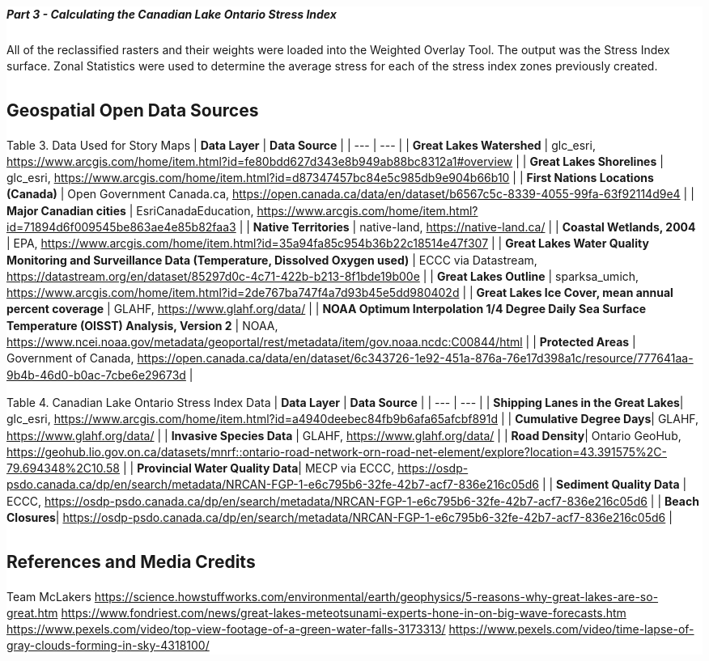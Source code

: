 ##### Part 3 - Calculating the Canadian Lake Ontario Stress Index 

All of the reclassified rasters and their weights were loaded into the Weighted Overlay Tool. The output was the Stress Index surface. Zonal Statistics were used to determine the average stress for each of the stress index zones previously created.  

## Geospatial Open Data Sources   

Table 3. Data Used for Story Maps 
| <b>Data Layer</b> | <b>Data Source</b> |
| --- | --- |
| <b>Great Lakes Watershed</b> | glc_esri, https://www.arcgis.com/home/item.html?id=fe80bdd627d343e8b949ab88bc8312a1#overview |
| <b>Great Lakes Shorelines</b> | glc_esri, https://www.arcgis.com/home/item.html?id=d87347457bc84e5c985db9e904b66b10 |
| <b>First Nations Locations (Canada)</b> | Open Government Canada.ca, https://open.canada.ca/data/en/dataset/b6567c5c-8339-4055-99fa-63f92114d9e4 |
| <b>Major Canadian cities</b> | EsriCanadaEducation, https://www.arcgis.com/home/item.html?id=71894d6f009545be863ae4e85b82faa3 |
| <b>Native Territories</b> | native-land, https://native-land.ca/ |
| <b>Coastal Wetlands, 2004</b> | EPA, https://www.arcgis.com/home/item.html?id=35a94fa85c954b36b22c18514e47f307 |
| <b>Great Lakes Water Quality Monitoring and Surveillance Data (Temperature, Dissolved Oxygen used)</b> | ECCC via Datastream, https://datastream.org/en/dataset/85297d0c-4c71-422b-b213-8f1bde19b00e |
| <b>Great Lakes Outline</b> | sparksa_umich, https://www.arcgis.com/home/item.html?id=2de767ba747f4a7d93b45e5dd980402d |
| <b>Great Lakes Ice Cover, mean annual percent coverage</b> | GLAHF, https://www.glahf.org/data/ |
| <b>NOAA Optimum Interpolation 1/4 Degree Daily Sea Surface Temperature (OISST) Analysis, Version 2</b> | NOAA, https://www.ncei.noaa.gov/metadata/geoportal/rest/metadata/item/gov.noaa.ncdc:C00844/html |
| <b>Protected Areas</b> | Government of Canada, https://open.canada.ca/data/en/dataset/6c343726-1e92-451a-876a-76e17d398a1c/resource/777641aa-9b4b-46d0-b0ac-7cbe6e29673d |

Table 4. Canadian Lake Ontario Stress Index Data 
| <b>Data Layer</b> | <b>Data Source</b> |
| --- | --- |
| <b>Shipping Lanes in the Great Lakes</b>| glc_esri, https://www.arcgis.com/home/item.html?id=a4940deebec84fb9b6afa65afcbf891d |
| <b>Cumulative Degree Days</b>| GLAHF, https://www.glahf.org/data/ |
| <b>Invasive Species Data</b> | GLAHF, https://www.glahf.org/data/ |
| <b>Road Density</b>| Ontario GeoHub, https://geohub.lio.gov.on.ca/datasets/mnrf::ontario-road-network-orn-road-net-element/explore?location=43.391575%2C-79.694348%2C10.58 |
| <b>Provincial Water Quality Data</b>| MECP via ECCC, https://osdp-psdo.canada.ca/dp/en/search/metadata/NRCAN-FGP-1-e6c795b6-32fe-42b7-acf7-836e216c05d6 |
| <b>Sediment Quality Data</b> | ECCC, https://osdp-psdo.canada.ca/dp/en/search/metadata/NRCAN-FGP-1-e6c795b6-32fe-42b7-acf7-836e216c05d6 |
| <b>Beach Closures</b>| https://osdp-psdo.canada.ca/dp/en/search/metadata/NRCAN-FGP-1-e6c795b6-32fe-42b7-acf7-836e216c05d6 |
 
## **References and Media Credits**   

Team McLakers
https://science.howstuffworks.com/environmental/earth/geophysics/5-reasons-why-great-lakes-are-so-great.htm 
https://www.fondriest.com/news/great-lakes-meteotsunami-experts-hone-in-on-big-wave-forecasts.htm
https://www.pexels.com/video/top-view-footage-of-a-green-water-falls-3173313/
https://www.pexels.com/video/time-lapse-of-gray-clouds-forming-in-sky-4318100/
